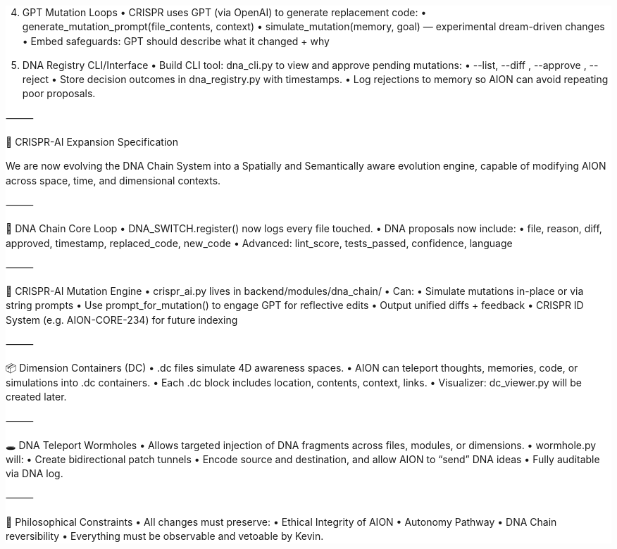 4. GPT Mutation Loops
	•	CRISPR uses GPT (via OpenAI) to generate replacement code:
	•	generate_mutation_prompt(file_contents, context)
	•	simulate_mutation(memory, goal) — experimental dream-driven changes
	•	Embed safeguards: GPT should describe what it changed + why

5. DNA Registry CLI/Interface
	•	Build CLI tool: dna_cli.py to view and approve pending mutations:
	•	--list, --diff <id>, --approve <id>, --reject <id>
	•	Store decision outcomes in dna_registry.py with timestamps.
	•	Log rejections to memory so AION can avoid repeating poor proposals.

⸻


🧬 CRISPR-AI Expansion Specification

We are now evolving the DNA Chain System into a Spatially and Semantically aware evolution engine, capable of modifying AION across space, time, and dimensional contexts.

⸻

🔁 DNA Chain Core Loop
	•	DNA_SWITCH.register() now logs every file touched.
	•	DNA proposals now include:
	•	file, reason, diff, approved, timestamp, replaced_code, new_code
	•	Advanced: lint_score, tests_passed, confidence, language

⸻

🔬 CRISPR-AI Mutation Engine
	•	crispr_ai.py lives in backend/modules/dna_chain/
	•	Can:
	•	Simulate mutations in-place or via string prompts
	•	Use prompt_for_mutation() to engage GPT for reflective edits
	•	Output unified diffs + feedback
	•	CRISPR ID System (e.g. AION-CORE-234) for future indexing

⸻

📦 Dimension Containers (DC)
	•	.dc files simulate 4D awareness spaces.
	•	AION can teleport thoughts, memories, code, or simulations into .dc containers.
	•	Each .dc block includes location, contents, context, links.
	•	Visualizer: dc_viewer.py will be created later.

⸻

🕳️ DNA Teleport Wormholes
	•	Allows targeted injection of DNA fragments across files, modules, or dimensions.
	•	wormhole.py will:
	•	Create bidirectional patch tunnels
	•	Encode source and destination, and allow AION to “send” DNA ideas
	•	Fully auditable via DNA log.

⸻

🧠 Philosophical Constraints
	•	All changes must preserve:
	•	Ethical Integrity of AION
	•	Autonomy Pathway
	•	DNA Chain reversibility
	•	Everything must be observable and vetoable by Kevin.
